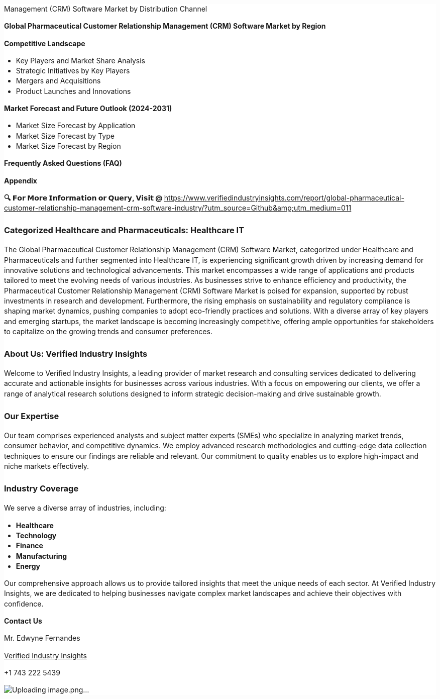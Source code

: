 Management (CRM) Software Market by Distribution Channel</strong></p><p><strong>Global Pharmaceutical Customer Relationship Management (CRM) Software Market by Region</strong></p><p><strong>Competitive Landscape</strong></p><ul><li>Key Players and Market Share Analysis</li><li>Strategic Initiatives by Key Players</li><li>Mergers and Acquisitions</li><li>Product Launches and Innovations</li></ul><p><strong>Market Forecast and Future Outlook (2024-2031)</strong></p><ul><li>Market Size Forecast by Application</li><li>Market Size Forecast by Type</li><li>Market Size Forecast by Region</li></ul><p><strong>Frequently Asked Questions (FAQ)</strong></p><p><strong>Appendix<br /></strong></p><p><strong>🔍 𝗙𝗼𝗿 𝗠𝗼𝗿𝗲 𝗜𝗻𝗳𝗼𝗿𝗺𝗮𝘁𝗶𝗼𝗻 𝗼𝗿 𝗤𝘂𝗲𝗿𝘆, 𝗩𝗶𝘀𝗶𝘁 @ </strong><a href="https://www.verifiedindustryinsights.com/report/global-pharmaceutical-customer-relationship-management-crm-software-industry/?utm_source=Github&amp;utm_medium=011">https://www.verifiedindustryinsights.com/report/global-pharmaceutical-customer-relationship-management-crm-software-industry/?utm_source=Github&amp;utm_medium=011</a>&nbsp;</p><h3>Categorized Healthcare and Pharmaceuticals: Healthcare IT </h3><p>The Global Pharmaceutical Customer Relationship Management (CRM) Software Market, categorized under Healthcare and Pharmaceuticals and further segmented into Healthcare IT, is experiencing significant growth driven by increasing demand for innovative solutions and technological advancements. This market encompasses a wide range of applications and products tailored to meet the evolving needs of various industries. As businesses strive to enhance efficiency and productivity, the Pharmaceutical Customer Relationship Management (CRM) Software Market is poised for expansion, supported by robust investments in research and development. Furthermore, the rising emphasis on sustainability and regulatory compliance is shaping market dynamics, pushing companies to adopt eco-friendly practices and solutions. With a diverse array of key players and emerging startups, the market landscape is becoming increasingly competitive, offering ample opportunities for stakeholders to capitalize on the growing trends and consumer preferences.</p><h3>About Us: Verified Industry Insights</h3><p>Welcome to Verified Industry Insights, a leading provider of market research and consulting services dedicated to delivering accurate and actionable insights for businesses across various industries. With a focus on empowering our clients, we offer a range of analytical research solutions designed to inform strategic decision-making and drive sustainable growth.</p><h3>Our Expertise</h3><p>Our team comprises experienced analysts and subject matter experts (SMEs) who specialize in analyzing market trends, consumer behavior, and competitive dynamics. We employ advanced research methodologies and cutting-edge data collection techniques to ensure our findings are reliable and relevant. Our commitment to quality enables us to explore high-impact and niche markets effectively.</p><h3>Industry Coverage</h3><p>We serve a diverse array of industries, including:</p><ul><li><strong>Healthcare</strong></li><li><strong>Technology</strong></li><li><strong>Finance</strong></li><li><strong>Manufacturing</strong></li><li><strong>Energy</strong></li></ul><p>Our comprehensive approach allows us to provide tailored insights that meet the unique needs of each sector. At Verified Industry Insights, we are dedicated to helping businesses navigate complex market landscapes and achieve their objectives with confidence.</p><p><strong>Contact Us</strong></p><p>Mr. Edwyne Fernandes</p><p><a href="https://www.verifiedindustryinsights.com/">Verified Industry Insights</a></p><p>+1 743 222 5439</p>
![Uploading image.png…]()
